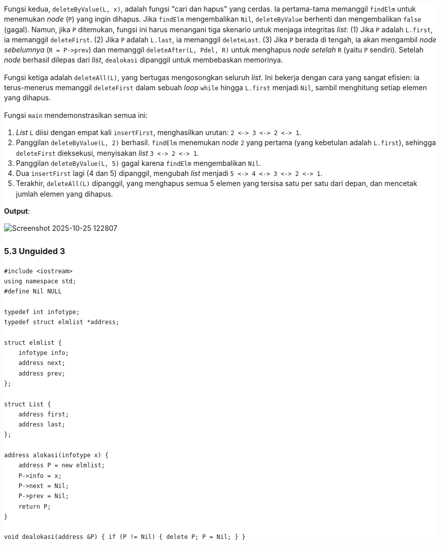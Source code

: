 Fungsi kedua, `deleteByValue(L, x)`, adalah fungsi "cari dan hapus" yang cerdas. Ia pertama-tama memanggil `findElm` untuk menemukan _node_ (`P`) yang ingin dihapus. Jika `findElm` mengembalikan `Nil`, `deleteByValue` berhenti dan mengembalikan `false` (gagal). Namun, jika `P` ditemukan, fungsi ini harus menangani tiga skenario untuk menjaga integritas _list_: (1) Jika `P` adalah `L.first`, ia memanggil `deleteFirst`. (2) Jika `P` adalah `L.last`, ia memanggil `deleteLast`. (3) Jika `P` berada di tengah, ia akan mengambil _node_ _sebelumnya_ (`R = P->prev`) dan memanggil `deleteAfter(L, Pdel, R)` untuk menghapus _node_ _setelah_ `R` (yaitu `P` sendiri). Setelah _node_ berhasil dilepas dari _list_, `dealokasi` dipanggil untuk membebaskan memorinya.

Fungsi ketiga adalah `deleteAll(L)`, yang bertugas mengosongkan seluruh _list_. Ini bekerja dengan cara yang sangat efisien: ia terus-menerus memanggil `deleteFirst` dalam sebuah _loop_ `while` hingga `L.first` menjadi `Nil`, sambil menghitung setiap elemen yang dihapus.

Fungsi `main` mendemonstrasikan semua ini:
1. _List_ `L` diisi dengan empat kali `insertFirst`, menghasilkan urutan: `2 <-> 3 <-> 2 <-> 1`.
2. Panggilan `deleteByValue(L, 2)` berhasil. `findElm` menemukan _node_ `2` yang pertama (yang kebetulan adalah `L.first`), sehingga `deleteFirst` dieksekusi, menyisakan _list_ `3 <-> 2 <-> 1`.
3. Panggilan `deleteByValue(L, 5)` gagal karena `findElm` mengembalikan `Nil`.
4. Dua `insertFirst` lagi (4 dan 5) dipanggil, mengubah _list_ menjadi `5 <-> 4 <-> 3 <-> 2 <-> 1`.
5. Terakhir, `deleteAll(L)` dipanggil, yang menghapus semua 5 elemen yang tersisa satu per satu dari depan, dan mencetak jumlah elemen yang dihapus.

**Output**:

<img width="416" height="212" alt="Screenshot 2025-10-25 122807" src="https://github.com/user-attachments/assets/5d514613-8b2f-4fa5-b73b-2e0312eb0517" />

### 5.3 Unguided 3

	#include <iostream>
	using namespace std;
	#define Nil NULL

	typedef int infotype;
	typedef struct elmlist *address;

	struct elmlist {
    	infotype info;
    	address next;
    	address prev;
	};

	struct List {
    	address first;
    	address last;
	};

	address alokasi(infotype x) {
    	address P = new elmlist;
    	P->info = x;
    	P->next = Nil;
    	P->prev = Nil;
    	return P;
	}

	void dealokasi(address &P) { if (P != Nil) { delete P; P = Nil; } }
